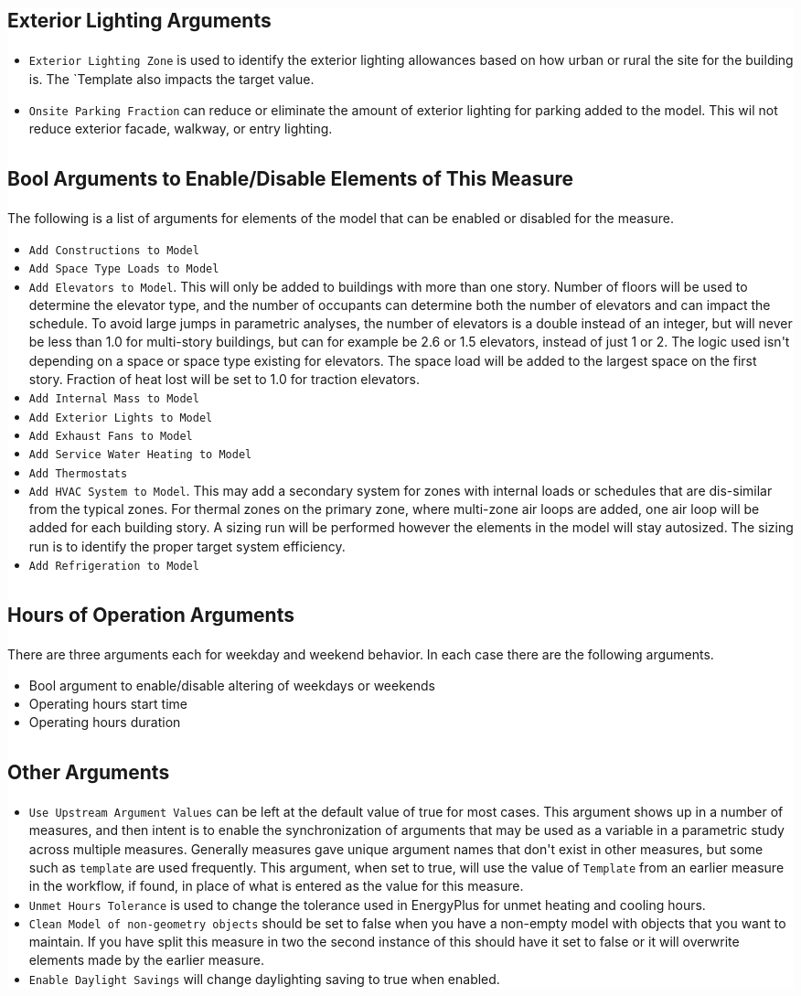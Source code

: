 ## Exterior Lighting Arguments

- `Exterior Lighting Zone` is used to identify the exterior lighting allowances based on how urban or rural the site for the building is. The `Template also impacts the target value.

- `Onsite Parking Fraction` can reduce or eliminate the amount of exterior lighting for parking added to the model. This wil not reduce exterior facade, walkway, or entry lighting.

## Bool Arguments to Enable/Disable Elements of This Measure

The following is a list of arguments for elements of the model that can be enabled or disabled for the measure.
- `Add Constructions to Model`
- `Add Space Type Loads to Model`
- `Add Elevators to Model`. This will only be added to buildings with more than one story. Number of floors will be used to determine the elevator type, and the number of occupants can determine both the number of elevators and can impact the schedule. To avoid large jumps in parametric analyses, the number of elevators is a double instead of an integer, but will never be less than 1.0 for multi-story buildings, but can for example be 2.6 or 1.5 elevators, instead of just 1 or 2. The logic used isn't depending on a space or space type existing for elevators. The space load will be added to the largest space on the first story. Fraction of heat lost will be set to 1.0 for traction elevators.
- `Add Internal Mass to Model`
- `Add Exterior Lights to Model`
- `Add Exhaust Fans to Model`
- `Add Service Water Heating to Model`
- `Add Thermostats`
- `Add HVAC System to Model`. This may add a secondary system for zones with internal loads or schedules that are dis-similar from the typical zones. For thermal zones on the primary zone, where  multi-zone air loops are added, one air loop will be added for each building story. A sizing run will be performed however the elements in the model will stay autosized. The sizing run is to identify the proper target system efficiency.
- `Add Refrigeration to Model`

## Hours of Operation Arguments

There are three arguments each for weekday and weekend behavior. In each case there are the following arguments.

- Bool argument to enable/disable altering of weekdays or weekends
- Operating hours start time
- Operating hours duration

## Other Arguments

- `Use Upstream Argument Values` can be left at the default value of true for most cases. This argument shows up in a number of measures, and then intent is to enable the synchronization of arguments that may be used as a variable in a parametric study across multiple measures. Generally measures gave unique argument names that don't exist in other measures, but some such as `template` are used frequently. This argument, when set to true, will use the value of `Template` from an earlier measure in the workflow, if found, in place of what is entered as the value for this measure.
- `Unmet Hours Tolerance` is used to change the tolerance used in EnergyPlus for unmet heating and cooling hours.
- `Clean Model of non-geometry objects` should be set to false when you have a non-empty model with objects that you want to maintain. If you have split this measure in two the second instance of this should have it set to false or it will overwrite elements made by the earlier measure.
- `Enable Daylight Savings` will change daylighting saving to true when enabled.
